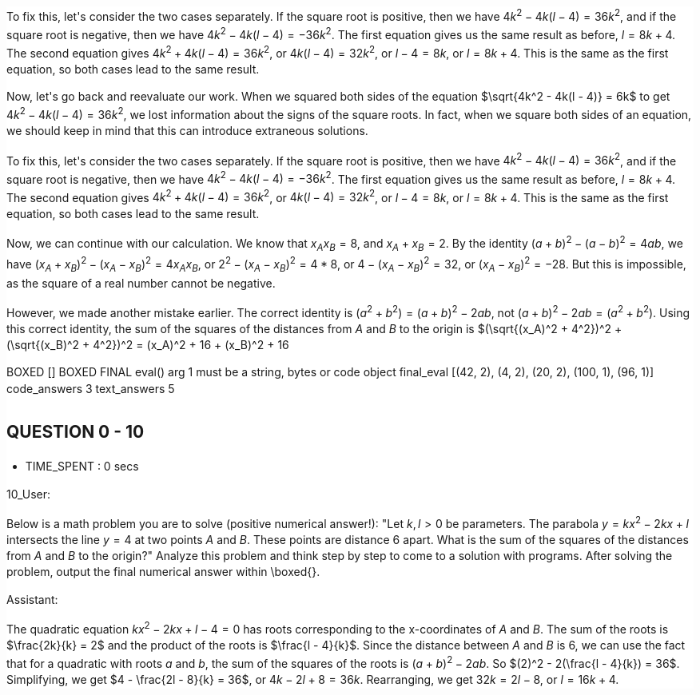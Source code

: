 To fix this, let's consider the two cases separately. If the square root is positive, then we have $4k^2 - 4k(l - 4) = 36k^2$, and if the square root is negative, then we have $4k^2 - 4k(l - 4) = -36k^2$. The first equation gives us the same result as before, $l = 8k + 4$. The second equation gives $4k^2 + 4k(l - 4) = 36k^2$, or $4k(l - 4) = 32k^2$, or $l - 4 = 8k$, or $l = 8k + 4$. This is the same as the first equation, so both cases lead to the same result.

Now, let's go back and reevaluate our work. When we squared both sides of the equation $\sqrt{4k^2 - 4k(l - 4)} = 6k$ to get $4k^2 - 4k(l - 4) = 36k^2$, we lost information about the signs of the square roots. In fact, when we square both sides of an equation, we should keep in mind that this can introduce extraneous solutions. 

To fix this, let's consider the two cases separately. If the square root is positive, then we have $4k^2 - 4k(l - 4) = 36k^2$, and if the square root is negative, then we have $4k^2 - 4k(l - 4) = -36k^2$. The first equation gives us the same result as before, $l = 8k + 4$. The second equation gives $4k^2 + 4k(l - 4) = 36k^2$, or $4k(l - 4) = 32k^2$, or $l - 4 = 8k$, or $l = 8k + 4$. This is the same as the first equation, so both cases lead to the same result.

Now, we can continue with our calculation. We know that $x_A x_B = 8$, and $x_A + x_B = 2$. By the identity $(a + b)^2 - (a - b)^2 = 4ab$, we have $(x_A + x_B)^2 - (x_A - x_B)^2 = 4x_A x_B$, or $2^2 - (x_A - x_B)^2 = 4*8$, or $4 - (x_A - x_B)^2 = 32$, or $(x_A - x_B)^2 = -28$. But this is impossible, as the square of a real number cannot be negative.

However, we made another mistake earlier. The correct identity is $(a^2 + b^2) = (a + b)^2 - 2ab$, not $(a + b)^2 - 2ab = (a^2 + b^2)$. Using this correct identity, the sum of the squares of the distances from $A$ and $B$ to the origin is $(\sqrt{(x_A)^2 + 4^2})^2 + (\sqrt{(x_B)^2 + 4^2})^2 = (x_A)^2 + 16 + (x_B)^2 + 16

BOXED []
BOXED FINAL 
eval() arg 1 must be a string, bytes or code object final_eval
[(42, 2), (4, 2), (20, 2), (100, 1), (96, 1)]
code_answers 3 text_answers 5



## QUESTION 0 - 10 
- TIME_SPENT : 0 secs

10_User:

Below is a math problem you are to solve (positive numerical answer!):
"Let $k, l > 0$ be parameters. The parabola $y = kx^2 - 2kx + l$ intersects the line $y = 4$ at two points $A$ and $B$. These points are distance 6 apart. What is the sum of the squares of the distances from $A$ and $B$ to the origin?"
Analyze this problem and think step by step to come to a solution with programs. After solving the problem, output the final numerical answer within \boxed{}.

Assistant:

 The quadratic equation $kx^2 - 2kx + l - 4 = 0$ has roots corresponding to the x-coordinates of $A$ and $B$. The sum of the roots is $\frac{2k}{k} = 2$ and the product of the roots is $\frac{l - 4}{k}$. Since the distance between $A$ and $B$ is $6$, we can use the fact that for a quadratic with roots $a$ and $b$, the sum of the squares of the roots is $(a+b)^2 - 2ab$. So $(2)^2 - 2(\frac{l - 4}{k}) = 36$. Simplifying, we get $4 - \frac{2l - 8}{k} = 36$, or $4k - 2l + 8 = 36k$. Rearranging, we get $32k = 2l - 8$, or $l = 16k + 4$.
